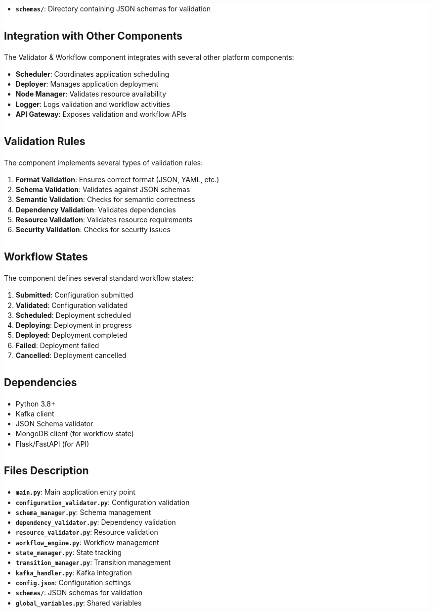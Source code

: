 - **`schemas/`**: Directory containing JSON schemas for validation

## Integration with Other Components

The Validator & Workflow component integrates with several other platform components:

- **Scheduler**: Coordinates application scheduling
- **Deployer**: Manages application deployment
- **Node Manager**: Validates resource availability
- **Logger**: Logs validation and workflow activities
- **API Gateway**: Exposes validation and workflow APIs

## Validation Rules

The component implements several types of validation rules:

1. **Format Validation**: Ensures correct format (JSON, YAML, etc.)
2. **Schema Validation**: Validates against JSON schemas
3. **Semantic Validation**: Checks for semantic correctness
4. **Dependency Validation**: Validates dependencies
5. **Resource Validation**: Validates resource requirements
6. **Security Validation**: Checks for security issues

## Workflow States

The component defines several standard workflow states:

1. **Submitted**: Configuration submitted
2. **Validated**: Configuration validated
3. **Scheduled**: Deployment scheduled
4. **Deploying**: Deployment in progress
5. **Deployed**: Deployment completed
6. **Failed**: Deployment failed
7. **Cancelled**: Deployment cancelled

## Dependencies

- Python 3.8+
- Kafka client
- JSON Schema validator
- MongoDB client (for workflow state)
- Flask/FastAPI (for API)

## Files Description

- **`main.py`**: Main application entry point
- **`configuration_validator.py`**: Configuration validation
- **`schema_manager.py`**: Schema management
- **`dependency_validator.py`**: Dependency validation
- **`resource_validator.py`**: Resource validation
- **`workflow_engine.py`**: Workflow management
- **`state_manager.py`**: State tracking
- **`transition_manager.py`**: Transition management
- **`kafka_handler.py`**: Kafka integration
- **`config.json`**: Configuration settings
- **`schemas/`**: JSON schemas for validation
- **`global_variables.py`**: Shared variables
